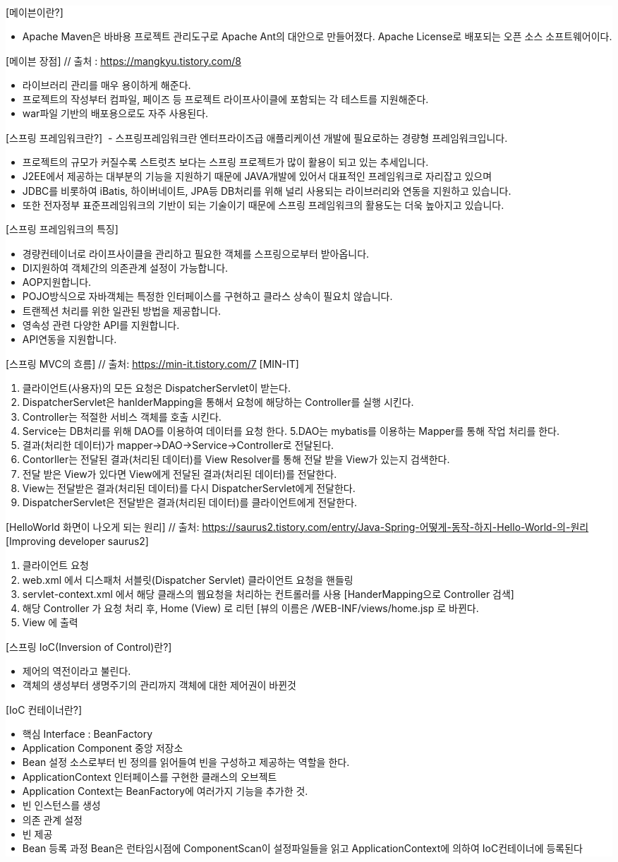 [메이븐이란?]
 - Apache Maven은 바바용 프로젝트 관리도구로 Apache Ant의 대안으로 만들어졌다. Apache License로 배포되는 오픈 소스 소프트웨어이다.

[메이븐 장점] // 출처 : https://mangkyu.tistory.com/8
 - 라이브러리 관리를 매우 용이하게 해준다.
 - 프로젝트의 작성부터 컴파일, 페이즈 등 프로젝트 라이프사이클에 포함되는 각 테스트를 지원해준다.
 - war파일 기반의 배포용으로도 자주 사용된다.

[스프링 프레임워크란?]
​ - 스프링프레임워크란 엔터프라이즈급 애플리케이션 개발에 필요로하는 경량형 프레임워크입니다. 
 - 프로젝트의 규모가 커질수록 스트럿츠 보다는 스프링 프로젝트가 많이 활용이 되고 있는 추세입니다. 
 - J2EE에서 제공하는 대부분의 기능을 지원하기 때문에 JAVA개발에 있어서 대표적인 프레임워크로 자리잡고 있으며 
 - JDBC를 비롯하여 iBatis, 하이버네이트, JPA등 DB처리를 위해 널리 사용되는 라이브러리와 연동을 지원하고 있습니다. 
 - 또한 전자정부 표준프레임워크의 기반이 되는 기술이기 때문에 스프링 프레임워크의 활용도는 더욱 높아지고 있습니다.

[스프링 프레임워크의 특징]
 - 경량컨테이너로 라이프사이클을 관리하고 필요한 객체를 스프링으로부터 받아옵니다.
 - DI지원하여 객체간의 의존관계 설정이 가능합니다.
 - AOP지원합니다.
 - POJO방식으로 자바객체는 특정한 인터페이스를 구현하고 클라스 상속이 필요치 않습니다.
 - 트랜젝션 처리를 위한 일관된 방법을 제공합니다.
 - 영속성 관련 다양한 API를 지원합니다.
 - API연동을 지원합니다.

[스프링 MVC의 흐름] // 출처: https://min-it.tistory.com/7 [MIN-IT]
 1. 클라이언트(사용자)의 모든 요청은 DispatcherServlet이 받는다.
 2. DispatcherServlet은 hanlderMapping을 통해서 요청에 해당하는 Controller를 실행 시킨다.
 3. Controller는 적절한 서비스 객체를 호출 시킨다.
 4. Service는 DB처리를 위해  DAO를 이용하여 데이터를 요청 한다.
 5.DAO는 mybatis를 이용하는 Mapper를 통해 작업 처리를 한다.
 6. 결과(처리한 데이터)가 mapper->DAO->Service->Controller로 전달된다.
 7. Contorller는 전달된 결과(처리된 데이터)를 View Resolver를 통해 전달 받을 View가 있는지 검색한다.
 8. 전달 받은 View가 있다면 View에게 전달된 결과(처리된 데이터)를 전달한다.
 9. View는 전달받은 결과(처리된 데이터)를 다시 DispatcherServlet에게 전달한다.
 10. DispatcherServlet은 전달받은 결과(처리된 데이터)를 클라이언트에게 전달한다.

[HelloWorld 화면이 나오게 되는 원리] // 출처: https://saurus2.tistory.com/entry/Java-Spring-어떻게-동작-하지-Hello-World-의-원리 [Improving developer saurus2]
 1. 클라이언트 요청 
 2. web.xml 에서 디스패처 서블릿(Dispatcher Servlet) 클라이언트 요청을 핸들링
 3. servlet-context.xml 에서 해당 클래스의 웹요청을 처리하는 컨트롤러를 사용 [HanderMapping으로 Controller 검색]
 4. 해당 Controller 가 요청 처리 후, Home (View) 로 리턴 [뷰의 이름은 /WEB-INF/views/home.jsp 로 바뀐다.
 5. View 에 출력
 
[스프링 IoC(Inversion of Control)란?]
 - 제어의 역전이라고 불린다.
 - 객체의 생성부터 생명주기의 관리까지 객체에 대한 제어권이 바뀐것

[IoC 컨테이너란?]
 - 핵심 Interface : BeanFactory
 - Application Component 중앙 저장소
 - Bean 설정 소스로부터 빈 정의를 읽어들여 빈을 구성하고 제공하는 역할을 한다.
 - ApplicationContext 인터페이스를 구현한 클래스의 오브젝트
 - Application Context는 BeanFactory에 여러가지 기능을 추가한 것.
 - 빈 인스턴스를 생성
 - 의존 관계 설정
 - 빈 제공
 - Bean 등록 과정 Bean은 런타임시점에 ComponentScan이 설정파일들을 읽고 ApplicationContext에 의하여 IoC컨테이너에 등록된다 
